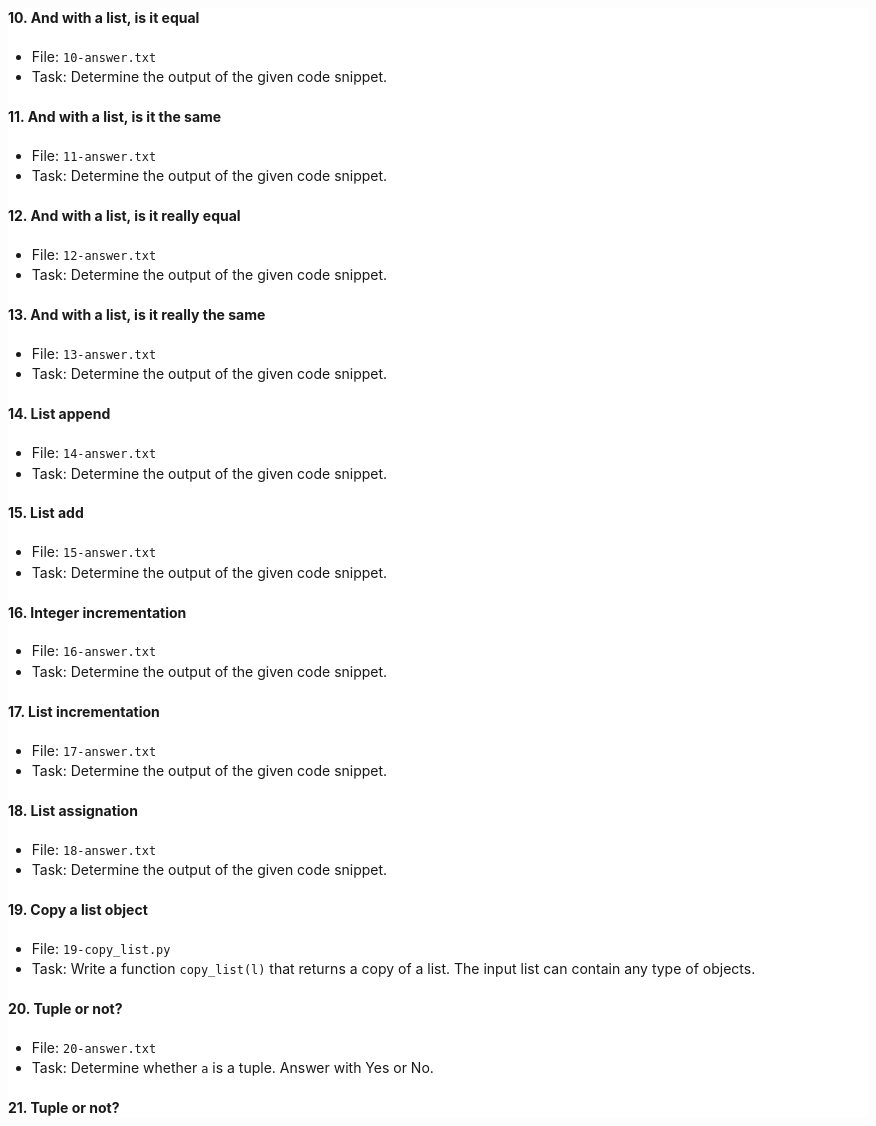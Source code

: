 #### 10. And with a list, is it equal

- File: `10-answer.txt`
- Task: Determine the output of the given code snippet.

#### 11. And with a list, is it the same

- File: `11-answer.txt`
- Task: Determine the output of the given code snippet.

#### 12. And with a list, is it really equal

- File: `12-answer.txt`
- Task: Determine the output of the given code snippet.

#### 13. And with a list, is it really the same

- File: `13-answer.txt`
- Task: Determine the output of the given code snippet.

#### 14. List append

- File: `14-answer.txt`
- Task: Determine the output of the given code snippet.

#### 15. List add

- File: `15-answer.txt`
- Task: Determine the output of the given code snippet.

#### 16. Integer incrementation

- File: `16-answer.txt`
- Task: Determine the output of the given code snippet.

#### 17. List incrementation

- File: `17-answer.txt`
- Task: Determine the output of the given code snippet.

#### 18. List assignation

- File: `18-answer.txt`
- Task: Determine the output of the given code snippet.

#### 19. Copy a list object

- File: `19-copy_list.py`
- Task: Write a function `copy_list(l)` that returns a copy of a list. The input list can contain any type of objects.

#### 20. Tuple or not?

- File: `20-answer.txt`
- Task: Determine whether `a` is a tuple. Answer with Yes or No.

#### 21. Tuple or not?
